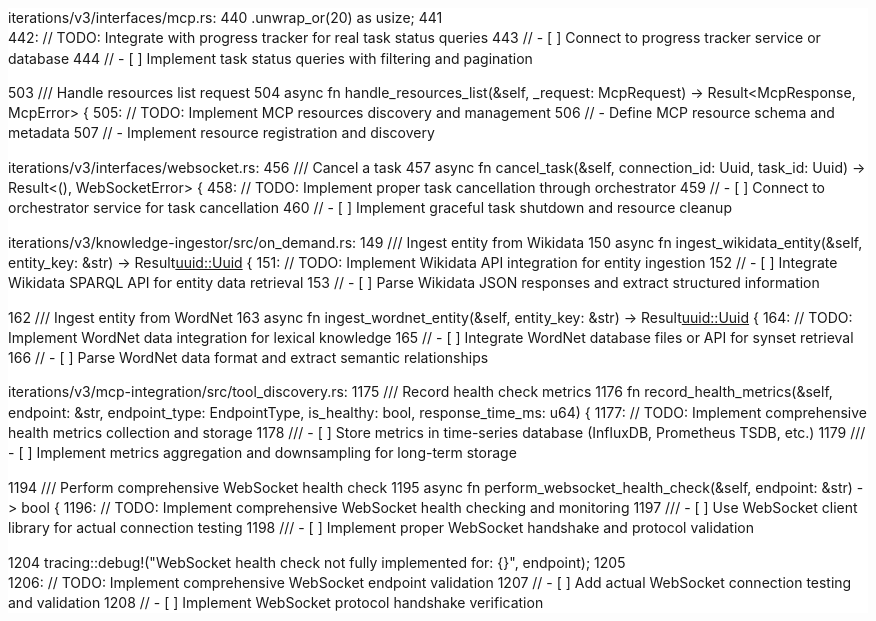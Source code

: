 iterations/v3/interfaces/mcp.rs:
  440              .unwrap_or(20) as usize;
  441  
  442:         // TODO: Integrate with progress tracker for real task status queries
  443          // - [ ] Connect to progress tracker service or database
  444          // - [ ] Implement task status queries with filtering and pagination

  503      /// Handle resources list request
  504      async fn handle_resources_list(&self, _request: McpRequest) -> Result<McpResponse, McpError> {
  505:         // TODO: Implement MCP resources discovery and management
  506          // - Define MCP resource schema and metadata
  507          // - Implement resource registration and discovery

iterations/v3/interfaces/websocket.rs:
  456      /// Cancel a task
  457      async fn cancel_task(&self, connection_id: Uuid, task_id: Uuid) -> Result<(), WebSocketError> {
  458:         // TODO: Implement proper task cancellation through orchestrator
  459          // - [ ] Connect to orchestrator service for task cancellation
  460          // - [ ] Implement graceful task shutdown and resource cleanup

iterations/v3/knowledge-ingestor/src/on_demand.rs:
  149      /// Ingest entity from Wikidata
  150      async fn ingest_wikidata_entity(&self, entity_key: &str) -> Result<uuid::Uuid> {
  151:         // TODO: Implement Wikidata API integration for entity ingestion
  152          // - [ ] Integrate Wikidata SPARQL API for entity data retrieval
  153          // - [ ] Parse Wikidata JSON responses and extract structured information

  162      /// Ingest entity from WordNet
  163      async fn ingest_wordnet_entity(&self, entity_key: &str) -> Result<uuid::Uuid> {
  164:         // TODO: Implement WordNet data integration for lexical knowledge
  165          // - [ ] Integrate WordNet database files or API for synset retrieval
  166          // - [ ] Parse WordNet data format and extract semantic relationships

iterations/v3/mcp-integration/src/tool_discovery.rs:
  1175      /// Record health check metrics
  1176      fn record_health_metrics(&self, endpoint: &str, endpoint_type: EndpointType, is_healthy: bool, response_time_ms: u64) {
  1177:         // TODO: Implement comprehensive health metrics collection and storage
  1178          /// - [ ] Store metrics in time-series database (InfluxDB, Prometheus TSDB, etc.)
  1179          /// - [ ] Implement metrics aggregation and downsampling for long-term storage

  1194      /// Perform comprehensive WebSocket health check
  1195      async fn perform_websocket_health_check(&self, endpoint: &str) -> bool {
  1196:         // TODO: Implement comprehensive WebSocket health checking and monitoring
  1197          /// - [ ] Use WebSocket client library for actual connection testing
  1198          /// - [ ] Implement proper WebSocket handshake and protocol validation

  1204          tracing::debug!("WebSocket health check not fully implemented for: {}", endpoint);
  1205  
  1206:         // TODO: Implement comprehensive WebSocket endpoint validation
  1207          // - [ ] Add actual WebSocket connection testing and validation
  1208          // - [ ] Implement WebSocket protocol handshake verification
